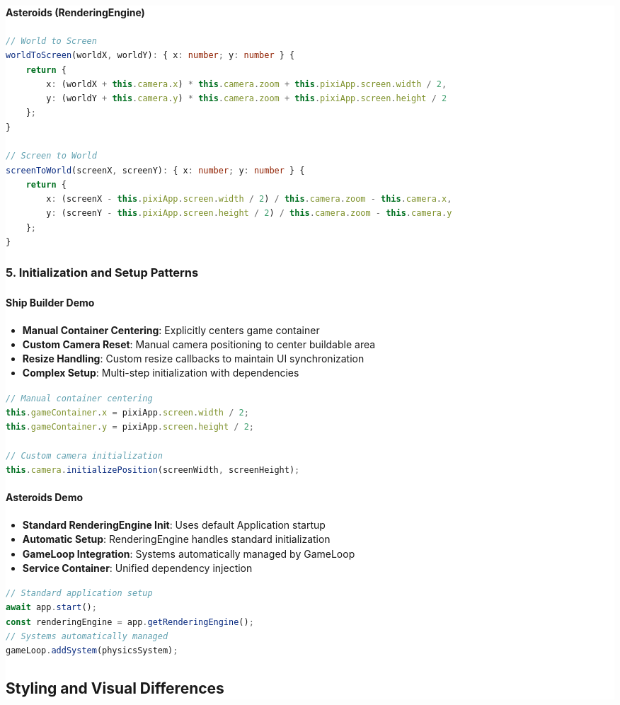 #### **Asteroids (RenderingEngine)**

```typescript
// World to Screen
worldToScreen(worldX, worldY): { x: number; y: number } {
    return {
        x: (worldX + this.camera.x) * this.camera.zoom + this.pixiApp.screen.width / 2,
        y: (worldY + this.camera.y) * this.camera.zoom + this.pixiApp.screen.height / 2
    };
}

// Screen to World
screenToWorld(screenX, screenY): { x: number; y: number } {
    return {
        x: (screenX - this.pixiApp.screen.width / 2) / this.camera.zoom - this.camera.x,
        y: (screenY - this.pixiApp.screen.height / 2) / this.camera.zoom - this.camera.y
    };
}
```

### 5. Initialization and Setup Patterns

#### **Ship Builder Demo**
- **Manual Container Centering**: Explicitly centers game container
- **Custom Camera Reset**: Manual camera positioning to center buildable area
- **Resize Handling**: Custom resize callbacks to maintain UI synchronization
- **Complex Setup**: Multi-step initialization with dependencies

```typescript
// Manual container centering
this.gameContainer.x = pixiApp.screen.width / 2;
this.gameContainer.y = pixiApp.screen.height / 2;

// Custom camera initialization
this.camera.initializePosition(screenWidth, screenHeight);
```

#### **Asteroids Demo**
- **Standard RenderingEngine Init**: Uses default Application startup
- **Automatic Setup**: RenderingEngine handles standard initialization
- **GameLoop Integration**: Systems automatically managed by GameLoop
- **Service Container**: Unified dependency injection

```typescript
// Standard application setup
await app.start();
const renderingEngine = app.getRenderingEngine();
// Systems automatically managed
gameLoop.addSystem(physicsSystem);
```

## Styling and Visual Differences
